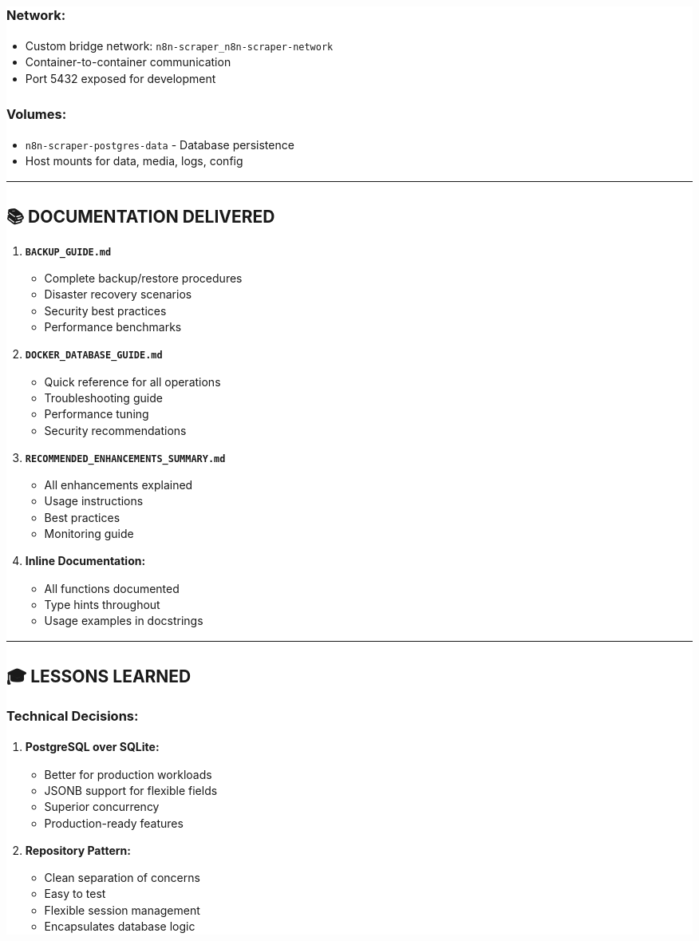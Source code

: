 ### **Network:**
- Custom bridge network: `n8n-scraper_n8n-scraper-network`
- Container-to-container communication
- Port 5432 exposed for development

### **Volumes:**
- `n8n-scraper-postgres-data` - Database persistence
- Host mounts for data, media, logs, config

---

## 📚 **DOCUMENTATION DELIVERED**

1. **`BACKUP_GUIDE.md`**
   - Complete backup/restore procedures
   - Disaster recovery scenarios
   - Security best practices
   - Performance benchmarks

2. **`DOCKER_DATABASE_GUIDE.md`**
   - Quick reference for all operations
   - Troubleshooting guide
   - Performance tuning
   - Security recommendations

3. **`RECOMMENDED_ENHANCEMENTS_SUMMARY.md`**
   - All enhancements explained
   - Usage instructions
   - Best practices
   - Monitoring guide

4. **Inline Documentation:**
   - All functions documented
   - Type hints throughout
   - Usage examples in docstrings

---

## 🎓 **LESSONS LEARNED**

### **Technical Decisions:**

1. **PostgreSQL over SQLite:**
   - Better for production workloads
   - JSONB support for flexible fields
   - Superior concurrency
   - Production-ready features

2. **Repository Pattern:**
   - Clean separation of concerns
   - Easy to test
   - Flexible session management
   - Encapsulates database logic
